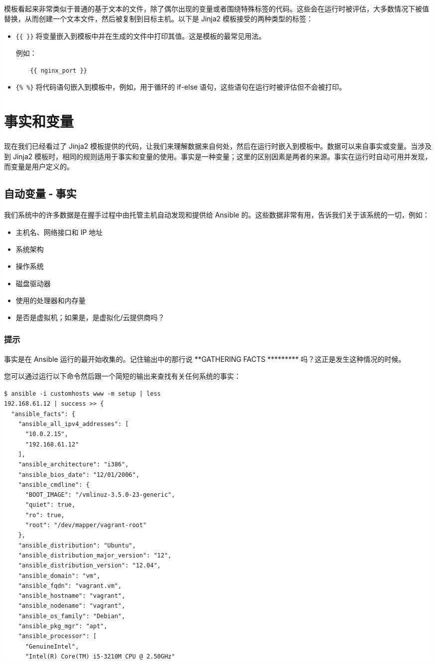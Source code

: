 模板看起来非常类似于普通的基于文本的文件，除了偶尔出现的变量或者围绕特殊标签的代码。这些会在运行时被评估，大多数情况下被值替换，从而创建一个文本文件，然后被复制到目标主机。以下是 Jinja2 模板接受的两种类型的标签：

+   `{{ }}` 将变量嵌入到模板中并在生成的文件中打印其值。这是模板的最常见用法。

    例如：

    ```
        {{ nginx_port }}
    ```

+   `{% %}` 将代码语句嵌入到模板中，例如，用于循环的 if-else 语句，这些语句在运行时被评估但不会被打印。

# 事实和变量

现在我们已经看过了 Jinja2 模板提供的代码，让我们来理解数据来自何处，然后在运行时嵌入到模板中。数据可以来自事实或变量。当涉及到 Jinja2 模板时，相同的规则适用于事实和变量的使用。事实是一种变量；这里的区别因素是两者的来源。事实在运行时自动可用并发现，而变量是用户定义的。

## 自动变量 - 事实

我们系统中的许多数据是在握手过程中由托管主机自动发现和提供给 Ansible 的。这些数据非常有用，告诉我们关于该系统的一切，例如：

+   主机名、网络接口和 IP 地址

+   系统架构

+   操作系统

+   磁盘驱动器

+   使用的处理器和内存量

+   是否是虚拟机；如果是，是虚拟化/云提供商吗？

### 提示

事实是在 Ansible 运行的最开始收集的。记住输出中的那行说 **GATHERING FACTS ********* 吗？这正是发生这种情况的时候。

您可以通过运行以下命令然后跟一个简短的输出来查找有关任何系统的事实：

```
$ ansible -i customhosts www -m setup | less
192.168.61.12 | success >> {
  "ansible_facts": {
    "ansible_all_ipv4_addresses": [
      "10.0.2.15",
      "192.168.61.12"
    ],
    "ansible_architecture": "i386",
    "ansible_bios_date": "12/01/2006",
    "ansible_cmdline": {
      "BOOT_IMAGE": "/vmlinuz-3.5.0-23-generic",
      "quiet": true,
      "ro": true,
      "root": "/dev/mapper/vagrant-root"
    },
    "ansible_distribution": "Ubuntu",
    "ansible_distribution_major_version": "12",
    "ansible_distribution_version": "12.04",
    "ansible_domain": "vm",
    "ansible_fqdn": "vagrant.vm",
    "ansible_hostname": "vagrant",
    "ansible_nodename": "vagrant",
    "ansible_os_family": "Debian",
    "ansible_pkg_mgr": "apt",
    "ansible_processor": [
      "GenuineIntel",
      "Intel(R) Core(TM) i5-3210M CPU @ 2.50GHz"
```